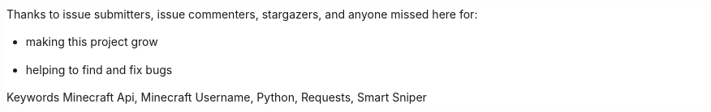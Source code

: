Thanks to issue submitters, issue commenters, stargazers, and anyone missed here for:
 - making this project grow
 - helping to find and fix bugs

   [coolkidmacho]: <https://github.com/coolkidmacho>
   [Kqzz]: <https://github.com/Kqzz>
   [MohanadHosny]: <https://github.com/MohanadHosny>
   [chrommie]: <https://github.com/chrommie>
   [peet]: <https://github.com/wwhtrbbtt>
   [surprise]: <https://github.com/surprise>
   [overestimate]: <https://github.com/overestimate>
   [TanujKS]: <https://github.com/TanujKS>
   [kenny]: <https://github.com/cyberseckenny>
   [MCsniperPY]: <https://mcsniperpy.com/>
   [bearer-info]: <https://kqzz.github.io/mc-bearer-token/>
   [MatrixCodeDE]: <https://github.com/MatrixCodeDE>

Keywords
Minecraft Api, Minecraft Username, Python, Requests, Smart Sniper
